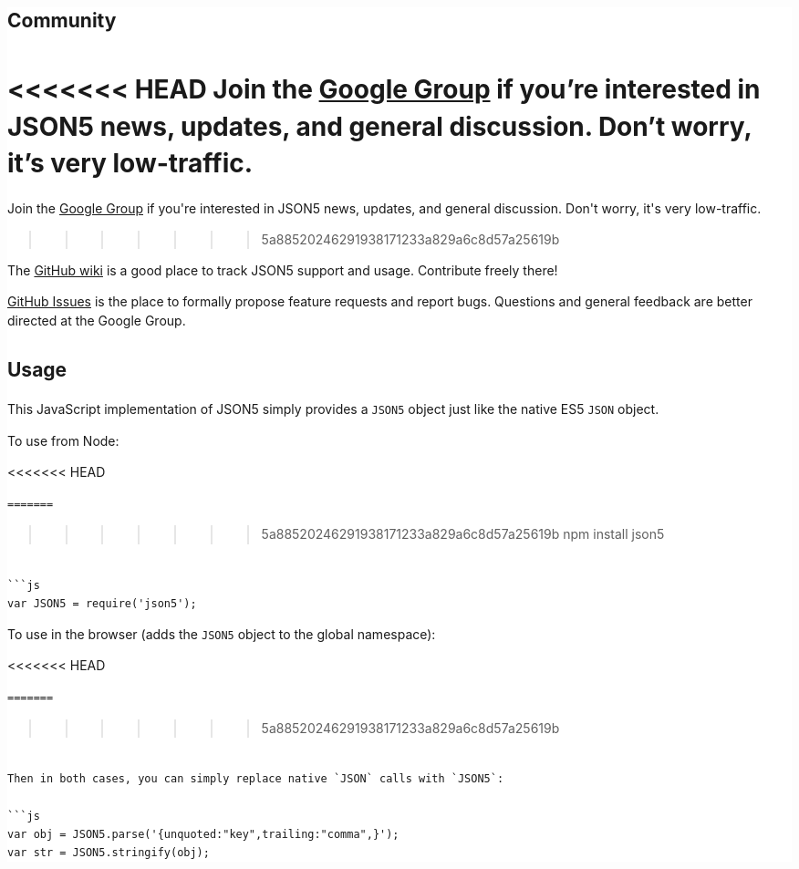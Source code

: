 
## Community

<<<<<<< HEAD
Join the [Google Group](http://groups.google.com/group/json5) if you’re
interested in JSON5 news, updates, and general discussion.
Don’t worry, it’s very low-traffic.
=======
Join the [Google Group](http://groups.google.com/group/json5) if you're
interested in JSON5 news, updates, and general discussion.
Don't worry, it's very low-traffic.
>>>>>>> 5a88520246291938171233a829a6c8d57a25619b

The [GitHub wiki](https://github.com/aseemk/json5/wiki) is a good place to track
JSON5 support and usage. Contribute freely there!

[GitHub Issues](https://github.com/aseemk/json5/issues) is the place to
formally propose feature requests and report bugs. Questions and general
feedback are better directed at the Google Group.


## Usage

This JavaScript implementation of JSON5 simply provides a `JSON5` object just
like the native ES5 `JSON` object.

To use from Node:

<<<<<<< HEAD
```sh
=======
```
>>>>>>> 5a88520246291938171233a829a6c8d57a25619b
npm install json5
```

```js
var JSON5 = require('json5');
```

To use in the browser (adds the `JSON5` object to the global namespace):

<<<<<<< HEAD
```html
=======
```
>>>>>>> 5a88520246291938171233a829a6c8d57a25619b
<script src="json5.js"></script>
```

Then in both cases, you can simply replace native `JSON` calls with `JSON5`:

```js
var obj = JSON5.parse('{unquoted:"key",trailing:"comma",}');
var str = JSON5.stringify(obj);
```
